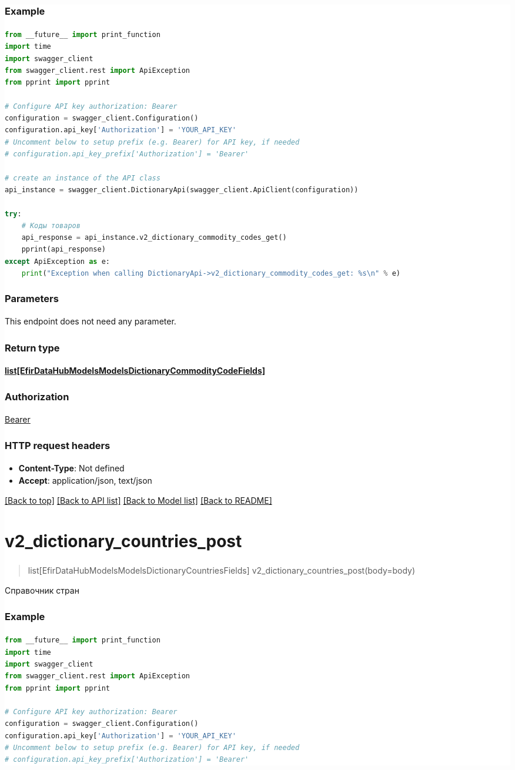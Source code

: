 ### Example
```python
from __future__ import print_function
import time
import swagger_client
from swagger_client.rest import ApiException
from pprint import pprint

# Configure API key authorization: Bearer
configuration = swagger_client.Configuration()
configuration.api_key['Authorization'] = 'YOUR_API_KEY'
# Uncomment below to setup prefix (e.g. Bearer) for API key, if needed
# configuration.api_key_prefix['Authorization'] = 'Bearer'

# create an instance of the API class
api_instance = swagger_client.DictionaryApi(swagger_client.ApiClient(configuration))

try:
    # Коды товаров
    api_response = api_instance.v2_dictionary_commodity_codes_get()
    pprint(api_response)
except ApiException as e:
    print("Exception when calling DictionaryApi->v2_dictionary_commodity_codes_get: %s\n" % e)
```

### Parameters
This endpoint does not need any parameter.

### Return type

[**list[EfirDataHubModelsModelsDictionaryCommodityCodeFields]**](EfirDataHubModelsModelsDictionaryCommodityCodeFields.md)

### Authorization

[Bearer](../README.md#Bearer)

### HTTP request headers

 - **Content-Type**: Not defined
 - **Accept**: application/json, text/json

[[Back to top]](#) [[Back to API list]](../README.md#documentation-for-api-endpoints) [[Back to Model list]](../README.md#documentation-for-models) [[Back to README]](../README.md)

# **v2_dictionary_countries_post**
> list[EfirDataHubModelsModelsDictionaryCountriesFields] v2_dictionary_countries_post(body=body)

Справочник стран

### Example
```python
from __future__ import print_function
import time
import swagger_client
from swagger_client.rest import ApiException
from pprint import pprint

# Configure API key authorization: Bearer
configuration = swagger_client.Configuration()
configuration.api_key['Authorization'] = 'YOUR_API_KEY'
# Uncomment below to setup prefix (e.g. Bearer) for API key, if needed
# configuration.api_key_prefix['Authorization'] = 'Bearer'
```